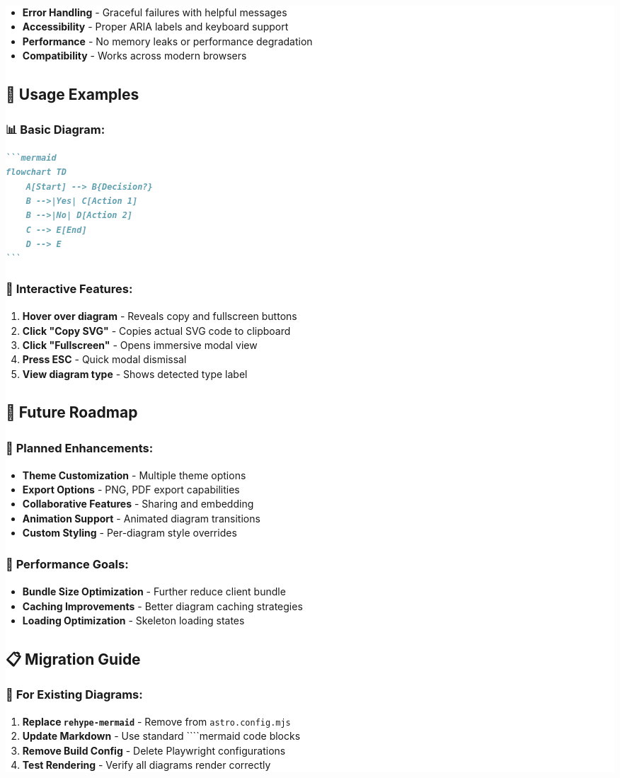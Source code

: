 - **Error Handling** - Graceful failures with helpful messages
- **Accessibility** - Proper ARIA labels and keyboard support
- **Performance** - No memory leaks or performance degradation
- **Compatibility** - Works across modern browsers

## 🌟 Usage Examples

### 📊 **Basic Diagram:**

````markdown
```mermaid
flowchart TD
    A[Start] --> B{Decision?}
    B -->|Yes| C[Action 1]
    B -->|No| D[Action 2]
    C --> E[End]
    D --> E
```
````

### 🎨 **Interactive Features:**

1. **Hover over diagram** - Reveals copy and fullscreen buttons
2. **Click "Copy SVG"** - Copies actual SVG code to clipboard
3. **Click "Fullscreen"** - Opens immersive modal view
4. **Press ESC** - Quick modal dismissal
5. **View diagram type** - Shows detected type label

## 🎯 Future Roadmap

### 🔮 **Planned Enhancements:**

- **Theme Customization** - Multiple theme options
- **Export Options** - PNG, PDF export capabilities
- **Collaborative Features** - Sharing and embedding
- **Animation Support** - Animated diagram transitions
- **Custom Styling** - Per-diagram style overrides

### 🚀 **Performance Goals:**

- **Bundle Size Optimization** - Further reduce client bundle
- **Caching Improvements** - Better diagram caching strategies
- **Loading Optimization** - Skeleton loading states

## 📋 Migration Guide

### 🔄 **For Existing Diagrams:**

1. **Replace `rehype-mermaid`** - Remove from `astro.config.mjs`
2. **Update Markdown** - Use standard ````mermaid code blocks
3. **Remove Build Config** - Delete Playwright configurations
4. **Test Rendering** - Verify all diagrams render correctly
